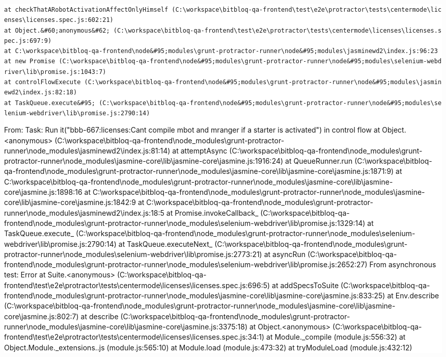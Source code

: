     at checkThatARobotActivationAffectOnlyHimself (C:\workspace\bitbloq-qa-frontend\test\e2e\protractor\tests\centermode\licenses\licenses.spec.js:602:21)
    at Object.&#60;anonymous&#62; (C:\workspace\bitbloq-qa-frontend\test\e2e\protractor\tests\centermode\licenses\licenses.spec.js:697:9)
    at C:\workspace\bitbloq-qa-frontend\node&#95;modules\grunt-protractor-runner\node&#95;modules\jasminewd2\index.js:96:23
    at new Promise (C:\workspace\bitbloq-qa-frontend\node&#95;modules\grunt-protractor-runner\node&#95;modules\selenium-webdriver\lib\promise.js:1043:7)
    at controlFlowExecute (C:\workspace\bitbloq-qa-frontend\node&#95;modules\grunt-protractor-runner\node&#95;modules\jasminewd2\index.js:82:18)
    at TaskQueue.execute&#95; (C:\workspace\bitbloq-qa-frontend\node&#95;modules\grunt-protractor-runner\node&#95;modules\selenium-webdriver\lib\promise.js:2790:14)
From: Task: Run it(&#34;bbb-667:licenses:Cant compile mbot and mranger if a starter is activated&#34;) in control flow
    at Object.&#60;anonymous&#62; (C:\workspace\bitbloq-qa-frontend\node&#95;modules\grunt-protractor-runner\node&#95;modules\jasminewd2\index.js:81:14)
    at attemptAsync (C:\workspace\bitbloq-qa-frontend\node&#95;modules\grunt-protractor-runner\node&#95;modules\jasmine-core\lib\jasmine-core\jasmine.js:1916:24)
    at QueueRunner.run (C:\workspace\bitbloq-qa-frontend\node&#95;modules\grunt-protractor-runner\node&#95;modules\jasmine-core\lib\jasmine-core\jasmine.js:1871:9)
    at C:\workspace\bitbloq-qa-frontend\node&#95;modules\grunt-protractor-runner\node&#95;modules\jasmine-core\lib\jasmine-core\jasmine.js:1898:16
    at C:\workspace\bitbloq-qa-frontend\node&#95;modules\grunt-protractor-runner\node&#95;modules\jasmine-core\lib\jasmine-core\jasmine.js:1842:9
    at C:\workspace\bitbloq-qa-frontend\node&#95;modules\grunt-protractor-runner\node&#95;modules\jasminewd2\index.js:18:5
    at Promise.invokeCallback&#95; (C:\workspace\bitbloq-qa-frontend\node&#95;modules\grunt-protractor-runner\node&#95;modules\selenium-webdriver\lib\promise.js:1329:14)
    at TaskQueue.execute&#95; (C:\workspace\bitbloq-qa-frontend\node&#95;modules\grunt-protractor-runner\node&#95;modules\selenium-webdriver\lib\promise.js:2790:14)
    at TaskQueue.executeNext&#95; (C:\workspace\bitbloq-qa-frontend\node&#95;modules\grunt-protractor-runner\node&#95;modules\selenium-webdriver\lib\promise.js:2773:21)
    at asyncRun (C:\workspace\bitbloq-qa-frontend\node&#95;modules\grunt-protractor-runner\node&#95;modules\selenium-webdriver\lib\promise.js:2652:27)
From asynchronous test: 
Error
    at Suite.&#60;anonymous&#62; (C:\workspace\bitbloq-qa-frontend\test\e2e\protractor\tests\centermode\licenses\licenses.spec.js:696:5)
    at addSpecsToSuite (C:\workspace\bitbloq-qa-frontend\node&#95;modules\grunt-protractor-runner\node&#95;modules\jasmine-core\lib\jasmine-core\jasmine.js:833:25)
    at Env.describe (C:\workspace\bitbloq-qa-frontend\node&#95;modules\grunt-protractor-runner\node&#95;modules\jasmine-core\lib\jasmine-core\jasmine.js:802:7)
    at describe (C:\workspace\bitbloq-qa-frontend\node&#95;modules\grunt-protractor-runner\node&#95;modules\jasmine-core\lib\jasmine-core\jasmine.js:3375:18)
    at Object.&#60;anonymous&#62; (C:\workspace\bitbloq-qa-frontend\test\e2e\protractor\tests\centermode\licenses\licenses.spec.js:34:1)
    at Module.&#95;compile (module.js:556:32)
    at Object.Module.&#95;extensions..js (module.js:565:10)
    at Module.load (module.js:473:32)
    at tryModuleLoad (module.js:432:12)
   </code></div>
